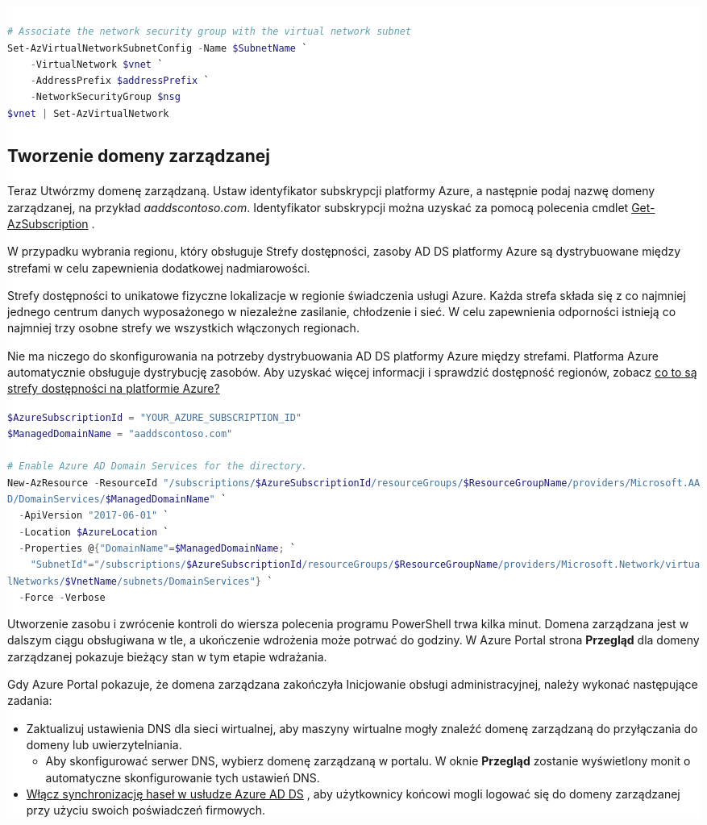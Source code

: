 ```powershell

# Associate the network security group with the virtual network subnet
Set-AzVirtualNetworkSubnetConfig -Name $SubnetName `
    -VirtualNetwork $vnet `
    -AddressPrefix $addressPrefix `
    -NetworkSecurityGroup $nsg
$vnet | Set-AzVirtualNetwork
```

## <a name="create-a-managed-domain"></a>Tworzenie domeny zarządzanej

Teraz Utwórzmy domenę zarządzaną. Ustaw identyfikator subskrypcji platformy Azure, a następnie podaj nazwę domeny zarządzanej, na przykład *aaddscontoso.com*. Identyfikator subskrypcji można uzyskać za pomocą polecenia cmdlet [Get-AzSubscription][Get-AzSubscription] .

W przypadku wybrania regionu, który obsługuje Strefy dostępności, zasoby AD DS platformy Azure są dystrybuowane między strefami w celu zapewnienia dodatkowej nadmiarowości.

Strefy dostępności to unikatowe fizyczne lokalizacje w regionie świadczenia usługi Azure. Każda strefa składa się z co najmniej jednego centrum danych wyposażonego w niezależne zasilanie, chłodzenie i sieć. W celu zapewnienia odporności istnieją co najmniej trzy osobne strefy we wszystkich włączonych regionach.

Nie ma niczego do skonfigurowania na potrzeby dystrybuowania AD DS platformy Azure między strefami. Platforma Azure automatycznie obsługuje dystrybucję zasobów. Aby uzyskać więcej informacji i sprawdzić dostępność regionów, zobacz [co to są strefy dostępności na platformie Azure?][availability-zones]

```powershell
$AzureSubscriptionId = "YOUR_AZURE_SUBSCRIPTION_ID"
$ManagedDomainName = "aaddscontoso.com"

# Enable Azure AD Domain Services for the directory.
New-AzResource -ResourceId "/subscriptions/$AzureSubscriptionId/resourceGroups/$ResourceGroupName/providers/Microsoft.AAD/DomainServices/$ManagedDomainName" `
  -ApiVersion "2017-06-01" `
  -Location $AzureLocation `
  -Properties @{"DomainName"=$ManagedDomainName; `
    "SubnetId"="/subscriptions/$AzureSubscriptionId/resourceGroups/$ResourceGroupName/providers/Microsoft.Network/virtualNetworks/$VnetName/subnets/DomainServices"} `
  -Force -Verbose
```

Utworzenie zasobu i zwrócenie kontroli do wiersza polecenia programu PowerShell trwa kilka minut. Domena zarządzana jest w dalszym ciągu obsługiwana w tle, a ukończenie wdrożenia może potrwać do godziny. W Azure Portal strona **Przegląd** dla domeny zarządzanej pokazuje bieżący stan w tym etapie wdrażania.

Gdy Azure Portal pokazuje, że domena zarządzana zakończyła Inicjowanie obsługi administracyjnej, należy wykonać następujące zadania:

* Zaktualizuj ustawienia DNS dla sieci wirtualnej, aby maszyny wirtualne mogły znaleźć domenę zarządzaną do przyłączania do domeny lub uwierzytelniania.
    * Aby skonfigurować serwer DNS, wybierz domenę zarządzaną w portalu. W oknie **Przegląd** zostanie wyświetlony monit o automatyczne skonfigurowanie tych ustawień DNS.
* [Włącz synchronizację haseł w usłudze Azure AD DS](tutorial-create-instance.md#enable-user-accounts-for-azure-ad-ds) , aby użytkownicy końcowi mogli logować się do domeny zarządzanej przy użyciu swoich poświadczeń firmowych.


[windows-join]: join-windows-vm.md
[tutorial-ldaps]: tutorial-configure-ldaps.md
[tutorial-phs]: tutorial-configure-password-hash-sync.md
[nsg-overview]: ../virtual-network/network-security-groups-overview.md
[network-ports]: network-considerations.md#network-security-groups-and-required-ports
[Connect-AzAccount]: /powershell/module/Az.Accounts/Connect-AzAccount
[Connect-AzureAD]: /powershell/module/AzureAD/Connect-AzureAD
[New-AzureADServicePrincipal]: /powershell/module/AzureAD/New-AzureADServicePrincipal
[New-AzureADGroup]: /powershell/module/AzureAD/New-AzureADGroup
[Add-AzureADGroupMember]: /powershell/module/AzureAD/Add-AzureADGroupMember
[Get-AzureADGroup]: /powershell/module/AzureAD/Get-AzureADGroup
[Get-AzureADUser]: /powershell/module/AzureAD/Get-AzureADUser
[Register-AzResourceProvider]: /powershell/module/Az.Resources/Register-AzResourceProvider
[New-AzResourceGroup]: /powershell/module/Az.Resources/New-AzResourceGroup
[New-AzVirtualNetworkSubnetConfig]: /powershell/module/Az.Network/New-AzVirtualNetworkSubnetConfig
[New-AzVirtualNetwork]: /powershell/module/Az.Network/New-AzVirtualNetwork
[Get-AzSubscription]: /powershell/module/Az.Accounts/Get-AzSubscription
[cloud-shell]: ../cloud-shell/cloud-shell-windows-users.md
[availability-zones]: ../availability-zones/az-overview.md
[New-AzNetworkSecurityRuleConfig]: /powershell/module/az.network/new-aznetworksecurityruleconfig
[New-AzNetworkSecurityGroup]: /powershell/module/az.network/new-aznetworksecuritygroup
[Set-AzVirtualNetworkSubnetConfig]: /powershell/module/az.network/set-azvirtualnetworksubnetconfig